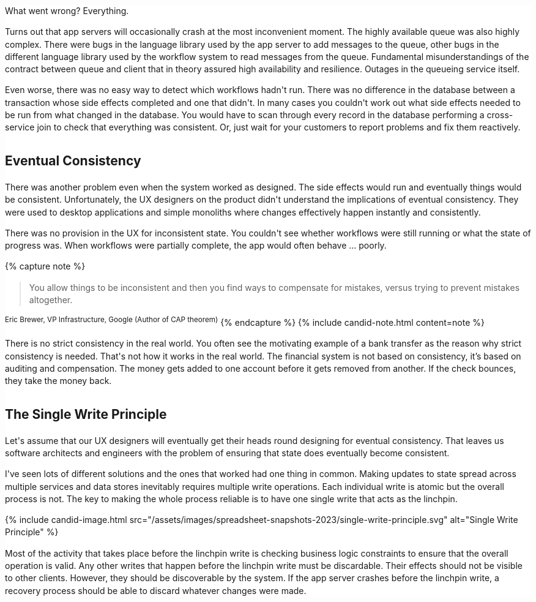 What went wrong? Everything. 

Turns out that app servers will occasionally crash at the most inconvenient moment. The highly available queue was also highly complex. There were bugs in the language library used by the app server to add messages to the queue, other bugs in the different language library used by the workflow system to read messages from the queue. Fundamental misunderstandings of the contract between queue and client that in theory assured high availability and resilience. Outages in the queueing service itself. 

Even worse, there was no easy way to detect which workflows hadn't run. There was no difference in the database between a transaction whose side effects completed and one that didn't. In many cases you couldn't work out what side effects needed to be run from what changed in the database. You would have to scan through every record in the database performing a cross-service join to check that everything was consistent. Or, just wait for your customers to report problems and fix them reactively. 

## Eventual Consistency

There was another problem even when the system worked as designed. The side effects would run and eventually things would be consistent. Unfortunately, the UX designers on the product didn't understand the implications of eventual consistency. They were used to desktop applications and simple monoliths where changes effectively happen instantly and consistently. 

There was no provision in the UX for inconsistent state. You couldn't see whether workflows were still running or what the state of progress was. When workflows were partially complete, the app would often behave ... poorly. 

{% capture note %}
> You allow things to be inconsistent and then you find ways to compensate for mistakes, versus trying to prevent mistakes altogether.

<sup>Eric Brewer, VP Infrastructure, Google (Author of CAP theorem)</sup>
{% endcapture %}
{% include candid-note.html content=note %}

There is no strict consistency in the real world. You often see the motivating example of a bank transfer as the reason why strict consistency is needed. That's not how it works in the real world. The financial system is not based on consistency, it’s based on auditing and compensation. The money gets added to one account before it gets removed from another. If the check bounces, they take the money back.

## The Single Write Principle

Let's assume that our UX designers will eventually get their heads round designing for eventual consistency. That leaves us software architects and engineers with the problem of ensuring that state does eventually become consistent.

I've seen lots of different solutions and the ones that worked had one thing in common. Making updates to state spread across multiple services and data stores inevitably requires multiple write operations. Each individual write is atomic but the overall process is not. The key to making the whole process reliable is to have one single write that acts as the linchpin. 

{% include candid-image.html src="/assets/images/spreadsheet-snapshots-2023/single-write-principle.svg" alt="Single Write Principle" %}

Most of the activity that takes place before the linchpin write is checking business logic constraints to ensure that the overall operation is valid. Any other writes that happen before the linchpin write must be discardable. Their effects should not be visible to other clients. However, they should be discoverable by the system. If the app server crashes before the linchpin write, a recovery process should be able to discard whatever changes were made. 
